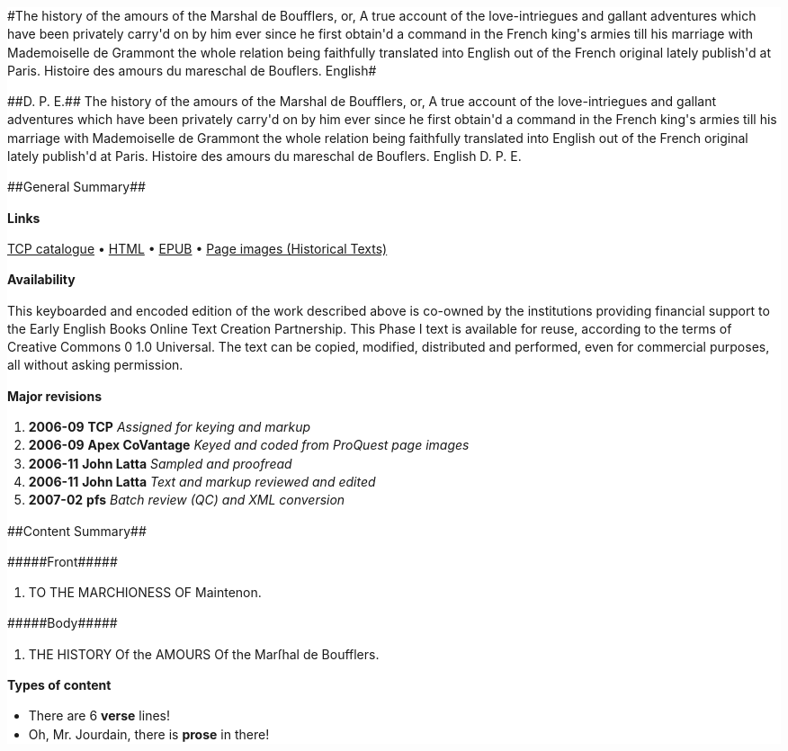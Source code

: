 #The history of the amours of the Marshal de Boufflers, or, A true account of the love-intriegues and gallant adventures which have been privately carry'd on by him ever since he first obtain'd a command in the French king's armies till his marriage with Mademoiselle de Grammont the whole relation being faithfully translated into English out of the French original lately publish'd at Paris. Histoire des amours du mareschal de Bouflers. English#

##D. P. E.##
The history of the amours of the Marshal de Boufflers, or, A true account of the love-intriegues and gallant adventures which have been privately carry'd on by him ever since he first obtain'd a command in the French king's armies till his marriage with Mademoiselle de Grammont the whole relation being faithfully translated into English out of the French original lately publish'd at Paris.
Histoire des amours du mareschal de Bouflers. English
D. P. E.

##General Summary##

**Links**

[TCP catalogue](http://www.ota.ox.ac.uk/tcp/)  • 
[HTML](http://tei.it.ox.ac.uk/tcp/Texts-HTML/free/A43/A43913.html)  • 
[EPUB](http://tei.it.ox.ac.uk/tcp/Texts-EPUB/free/A43/A43913.epub) • 
[Page images (Historical Texts)](https://data.historicaltexts.jisc.ac.uk/view?pubId=eebo-19542385e&pageId=eebo-19542385e-109100-1)

**Availability**

This keyboarded and encoded edition of the
	       work described above is co-owned by the institutions
	       providing financial support to the Early English Books
	       Online Text Creation Partnership. This Phase I text is
	       available for reuse, according to the terms of Creative
	       Commons 0 1.0 Universal. The text can be copied,
	       modified, distributed and performed, even for
	       commercial purposes, all without asking permission.

**Major revisions**

1. __2006-09__ __TCP__ *Assigned for keying and markup*
1. __2006-09__ __Apex CoVantage__ *Keyed and coded from ProQuest page images*
1. __2006-11__ __John Latta__ *Sampled and proofread*
1. __2006-11__ __John Latta__ *Text and markup reviewed and edited*
1. __2007-02__ __pfs__ *Batch review (QC) and XML conversion*

##Content Summary##

#####Front#####

1. TO THE MARCHIONESS OF Maintenon.

#####Body#####

1. THE HISTORY Of the AMOURS Of the Marſhal de Boufflers.

**Types of content**

  * There are 6 **verse** lines!
  * Oh, Mr. Jourdain, there is **prose** in there!
